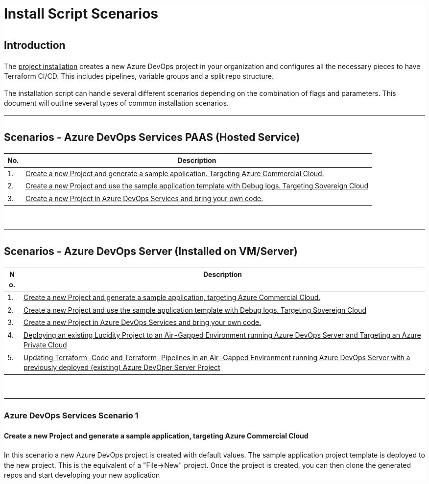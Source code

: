 # Install Script Scenarios

## Introduction

The [project installation](./PROJECT_INSTALLATION.md) creates a new Azure DevOps project in your organization and configures all the necessary pieces to have Terraform CI/CD. This includes pipelines, variable groups and a split repo structure.

The installation script can handle several different scenarios depending on the combination of flags and parameters.  This document will outline several types of common installation scenarios.

---

## Scenarios - Azure DevOps Services PAAS (Hosted Service)

|No. | Description |
| --- | ---
| 1. | [Create a new Project and generate a sample application. Targeting Azure Commercial Cloud.](#azure-devops-services-scenario-1) |
| 2. | [Create a new Project and use the sample application template with Debug logs. Targeting Sovereign Cloud](#azure-devops-services-scenario-2) |
| 3. | [Create a new Project in Azure DevOps Services and bring your own code.](#azure-devops-services-scenario-3) |

<br/>

---

## Scenarios - Azure DevOps Server (Installed on VM/Server)

|No. | Description |
| --- | ---
| 1. | [Create a new Project and generate a sample application, targeting Azure Commercial Cloud.](#azure-devops-server-scenario-1) |
| 2. | [Create a new Project and use the sample application template with Debug logs. Targeting Sovereign Cloud](#azure-devops-server-scenario-2) |
| 3. | [Create a new Project in Azure DevOps Services and bring your own code.](#azure-devops-server-scenario-3) |
| 4. | [Deploying an existing Lucidity Project to an Air-Gapped Environment running Azure DevOps Server and Targeting an Azure Private Cloud](#azure-devops-server-scenario-4) |
| 5. | [Updating Terraform-Code and Terraform-Pipelines in an Air-Gapped Environment running Azure DevOps Server with a previously deployed (existing) Azure DevOper Server Project](#azure-devops-server-scenario-5) |

<br/>

---

### Azure DevOps Services Scenario 1

#### Create a new Project and generate a sample application, targeting Azure Commercial Cloud

In this scenario a new Azure DevOps project is created with default values. The sample application project template is deployed to the new project. This is the equivalent of a "File->New" project. Once the project is created, you can then clone the generated repos and start developing your new application
